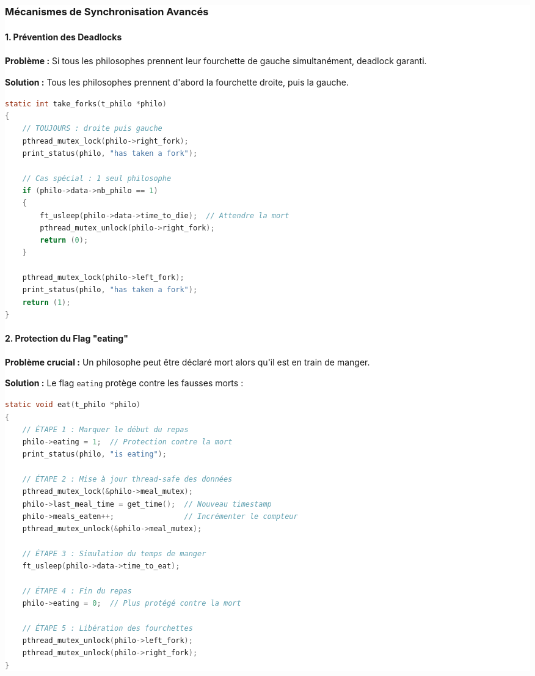 ### Mécanismes de Synchronisation Avancés

#### 1. Prévention des Deadlocks

**Problème :** Si tous les philosophes prennent leur fourchette de gauche simultanément, deadlock garanti.

**Solution :** Tous les philosophes prennent d'abord la fourchette droite, puis la gauche.

```c
static int take_forks(t_philo *philo)
{
    // TOUJOURS : droite puis gauche
    pthread_mutex_lock(philo->right_fork);
    print_status(philo, "has taken a fork");
    
    // Cas spécial : 1 seul philosophe
    if (philo->data->nb_philo == 1)
    {
        ft_usleep(philo->data->time_to_die);  // Attendre la mort
        pthread_mutex_unlock(philo->right_fork);
        return (0);
    }
    
    pthread_mutex_lock(philo->left_fork);
    print_status(philo, "has taken a fork");
    return (1);
}
```

#### 2. Protection du Flag "eating"

**Problème crucial :** Un philosophe peut être déclaré mort alors qu'il est en train de manger.

**Solution :** Le flag `eating` protège contre les fausses morts :

```c
static void eat(t_philo *philo)
{
    // ÉTAPE 1 : Marquer le début du repas
    philo->eating = 1;  // Protection contre la mort
    print_status(philo, "is eating");
    
    // ÉTAPE 2 : Mise à jour thread-safe des données
    pthread_mutex_lock(&philo->meal_mutex);
    philo->last_meal_time = get_time();  // Nouveau timestamp
    philo->meals_eaten++;                // Incrémenter le compteur
    pthread_mutex_unlock(&philo->meal_mutex);
    
    // ÉTAPE 3 : Simulation du temps de manger
    ft_usleep(philo->data->time_to_eat);
    
    // ÉTAPE 4 : Fin du repas
    philo->eating = 0;  // Plus protégé contre la mort
    
    // ÉTAPE 5 : Libération des fourchettes
    pthread_mutex_unlock(philo->left_fork);
    pthread_mutex_unlock(philo->right_fork);
}
```
